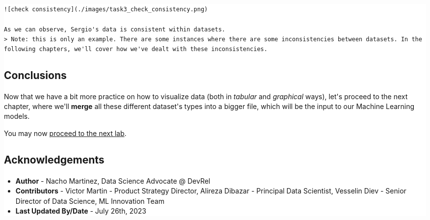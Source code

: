     ![check consistency](./images/task3_check_consistency.png)

    As we can observe, Sergio's data is consistent within datasets.
    > Note: this is only an example. There are some instances where there are some inconsistencies between datasets. In the following chapters, we'll cover how we've dealt with these inconsistencies.

## Conclusions

Now that we have a bit more practice on how to visualize data (both in _tabular_ and _graphical_ ways), let's proceed to the next chapter, where we'll **merge** all these different dataset's types into a bigger file, which will be the input to our Machine Learning models. 

You may now [proceed to the next lab](#next).

## Acknowledgements

* **Author** - Nacho Martinez, Data Science Advocate @ DevRel
* **Contributors** - Victor Martin - Product Strategy Director, Alireza Dibazar - Principal Data Scientist, Vesselin Diev - Senior Director of Data Science, ML Innovation Team
* **Last Updated By/Date** - July 26th, 2023
